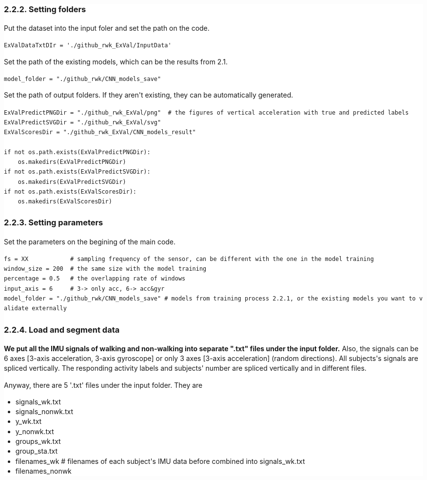 ### 2.2.2. Setting folders
Put the dataset into the input foler and set the path on the code. 
```
ExValDataTxtDIr = './github_rwk_ExVal/InputData'
```

Set the path of the existing models, which can be the results from 2.1.
```
model_folder = "./github_rwk/CNN_models_save"
```

Set the path of output folders. If they aren't existing, they can be automatically generated.
```
ExValPredictPNGDir = "./github_rwk_ExVal/png"  # the figures of vertical acceleration with true and predicted labels
ExValPredictSVGDir = "./github_rwk_ExVal/svg"
ExValScoresDir = "./github_rwk_ExVal/CNN_models_result"

if not os.path.exists(ExValPredictPNGDir):
    os.makedirs(ExValPredictPNGDir)
if not os.path.exists(ExValPredictSVGDir):
    os.makedirs(ExValPredictSVGDir)
if not os.path.exists(ExValScoresDir):
    os.makedirs(ExValScoresDir)
```

### 2.2.3. Setting parameters
Set the parameters on the begining of the main code. 
```
fs = XX            # sampling frequency of the sensor, can be different with the one in the model training
window_size = 200  # the same size with the model training
percentage = 0.5   # the overlapping rate of windows
input_axis = 6     # 3-> only acc, 6-> acc&gyr
model_folder = "./github_rwk/CNN_models_save" # models from training process 2.2.1, or the existing models you want to validate externally
```

### 2.2.4. Load and segment data 
**We put all the IMU signals of walking and non-walking into separate ".txt" files under the input folder.** Also, the signals can be 6 axes [3-axis acceleration, 3-axis gyroscope] or only 3 axes [3-axis acceleration] (random directions). All subjects's signals are spliced vertically. The responding activity labels and subjects' number are spliced vertically and in different files.

Anyway, there are 5 '.txt' files under the input folder. They are 
- signals_wk.txt
- signals_nonwk.txt
- y_wk.txt
- y_nonwk.txt
- groups_wk.txt
- group_sta.txt
- filenames_wk      # filenames of each subject's IMU data before combined into signals_wk.txt
- filenames_nonwk
